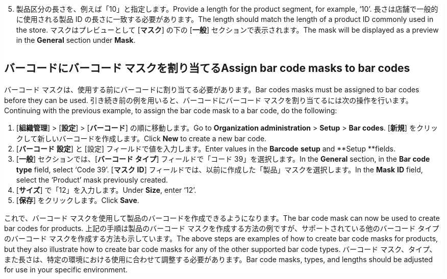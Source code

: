5.  <span data-ttu-id="63f8b-163">製品区分の長さを、例えば「10」と指定します。</span><span class="sxs-lookup"><span data-stu-id="63f8b-163">Provide a length for the product segment, for example, ‘10’.</span></span> <span data-ttu-id="63f8b-164">長さは店舗で一般的に使用される製品 ID の長さに一致する必要があります。</span><span class="sxs-lookup"><span data-stu-id="63f8b-164">The length should match the length of a product ID commonly used in the store.</span></span> <span data-ttu-id="63f8b-165">マスクはプレビューとして [**マスク**] の下の [**一般**] セクションで表示されます。</span><span class="sxs-lookup"><span data-stu-id="63f8b-165">The mask will be displayed as a preview in the **General** section under **Mask**.</span></span>

## <a name="assign-bar-code-masks-to-bar-codes"></a><span data-ttu-id="63f8b-166">バーコードにバーコード マスクを割り当てる</span><span class="sxs-lookup"><span data-stu-id="63f8b-166">Assign bar code masks to bar codes</span></span>
<span data-ttu-id="63f8b-167">バーコード マスクは、使用する前にバーコードに割り当てる必要があります。</span><span class="sxs-lookup"><span data-stu-id="63f8b-167">Bar codes masks must be assigned to bar codes before they can be used.</span></span> <span data-ttu-id="63f8b-168">引き続き前の例を用いると、バーコードにバーコード マスクを割り当てるには次の操作を行います。</span><span class="sxs-lookup"><span data-stu-id="63f8b-168">Continuing with the previous example, to assign the bar code mask to a bar code, do the following:</span></span>

1.  <span data-ttu-id="63f8b-169">[**組織管理**] &gt; [**設定**] &gt; [**バーコード**] の順に移動します。</span><span class="sxs-lookup"><span data-stu-id="63f8b-169">Go to **Organization administration** &gt; **Setup** &gt; **Bar codes**.</span></span> <span data-ttu-id="63f8b-170">[**新規**] をクリックして新しいバーコードを作成します。</span><span class="sxs-lookup"><span data-stu-id="63f8b-170">Click **New** to create a new bar code.</span></span>
2.  <span data-ttu-id="63f8b-171">[**バーコード** **設定**] と [設定] フィールドで値を入力します。</span><span class="sxs-lookup"><span data-stu-id="63f8b-171">Enter values in the **Barcode** **setup** and **Setup **fields.</span></span>
3.  <span data-ttu-id="63f8b-172">[**一般**] セクションでは、[**バーコード タイプ**] フィールドで「コード 39」を選択します。</span><span class="sxs-lookup"><span data-stu-id="63f8b-172">In the **General** section, in the **Bar code type** field, select ‘Code 39’.</span></span> <span data-ttu-id="63f8b-173">[**マスク** **ID**] フィールドでは、以前に作成した「製品」マスクを選択します。</span><span class="sxs-lookup"><span data-stu-id="63f8b-173">In the **Mask** **ID** field, select the ‘Product’ mask previously created.</span></span>
4.  <span data-ttu-id="63f8b-174">[**サイズ**] で「12」を入力します。</span><span class="sxs-lookup"><span data-stu-id="63f8b-174">Under **Size**, enter ‘12’.</span></span>
5.  <span data-ttu-id="63f8b-175">[**保存**] をクリックします。</span><span class="sxs-lookup"><span data-stu-id="63f8b-175">Click **Save**.</span></span>

<span data-ttu-id="63f8b-176">これで、バーコード マスクを使用して製品のバーコードを作成できるようになります。</span><span class="sxs-lookup"><span data-stu-id="63f8b-176">The bar code mask can now be used to create bar codes for products.</span></span> <span data-ttu-id="63f8b-177">上記の手順は製品のバーコード マスクを作成する方法の例ですが、サポートされている他のバーコード タイプのバーコード マスクを作成する方法も示しています。</span><span class="sxs-lookup"><span data-stu-id="63f8b-177">The above steps are examples of how to create bar code masks for products, but they also illustrate how to create bar code masks for any of the other supported bar code types.</span></span> <span data-ttu-id="63f8b-178">バーコード マスク、タイプ、また長さは、特定の環境における使用に合わせて調整する必要があります。</span><span class="sxs-lookup"><span data-stu-id="63f8b-178">Bar code masks, types, and lengths should be adjusted for use in your specific environment.</span></span>




